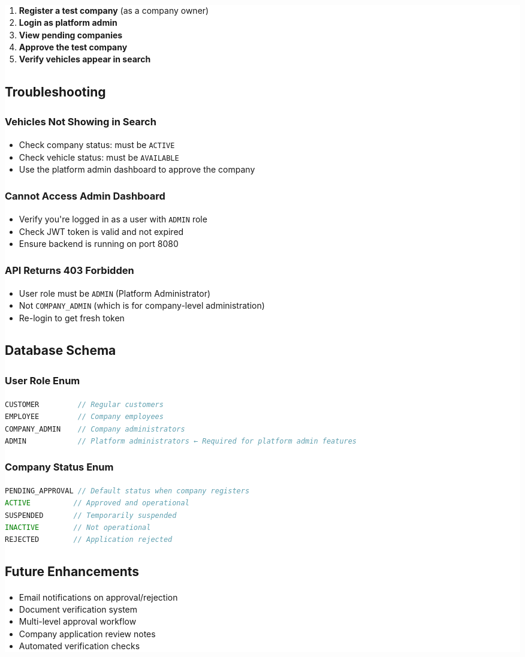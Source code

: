 1. **Register a test company** (as a company owner)
2. **Login as platform admin**
3. **View pending companies**
4. **Approve the test company**
5. **Verify vehicles appear in search**

## Troubleshooting

### Vehicles Not Showing in Search
- Check company status: must be `ACTIVE`
- Check vehicle status: must be `AVAILABLE`
- Use the platform admin dashboard to approve the company

### Cannot Access Admin Dashboard
- Verify you're logged in as a user with `ADMIN` role
- Check JWT token is valid and not expired
- Ensure backend is running on port 8080

### API Returns 403 Forbidden
- User role must be `ADMIN` (Platform Administrator)
- Not `COMPANY_ADMIN` (which is for company-level administration)
- Re-login to get fresh token

## Database Schema

### User Role Enum
```java
CUSTOMER         // Regular customers
EMPLOYEE         // Company employees
COMPANY_ADMIN    // Company administrators
ADMIN            // Platform administrators ← Required for platform admin features
```

### Company Status Enum
```java
PENDING_APPROVAL // Default status when company registers
ACTIVE          // Approved and operational
SUSPENDED       // Temporarily suspended
INACTIVE        // Not operational
REJECTED        // Application rejected
```

## Future Enhancements

- Email notifications on approval/rejection
- Document verification system
- Multi-level approval workflow
- Company application review notes
- Automated verification checks

